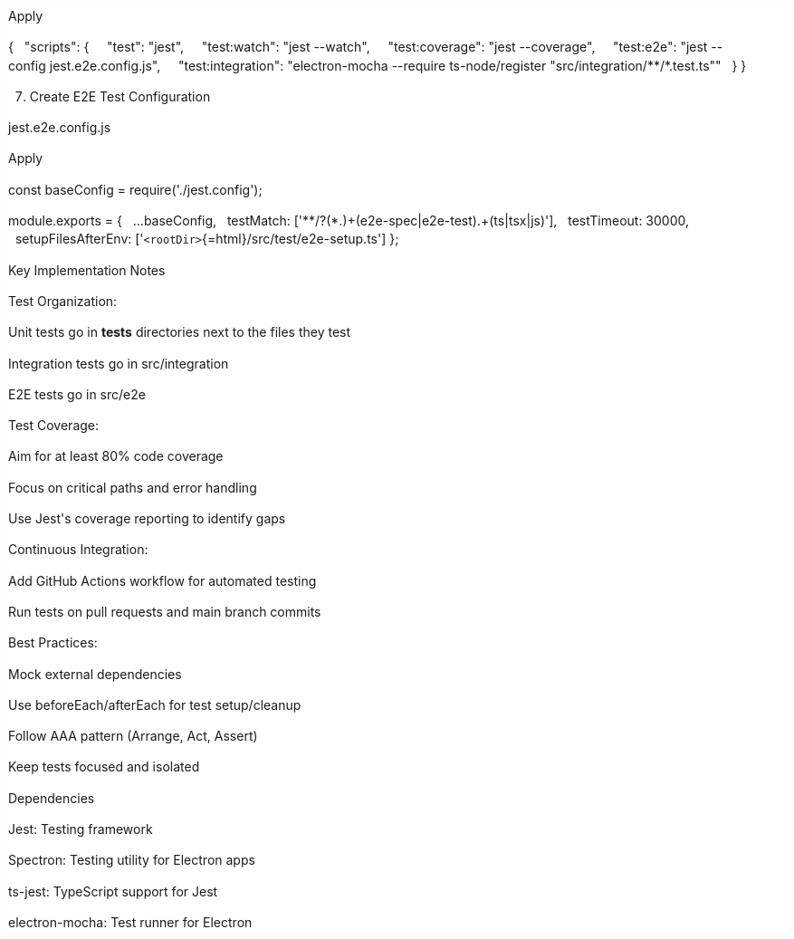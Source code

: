 Apply

{   "scripts": {     "test": "jest",     "test:watch": "jest --watch",
    "test:coverage": "jest --coverage",
    "test:e2e": "jest --config jest.e2e.config.js",
    "test:integration": "electron-mocha --require ts-node/register \"src/integration/\*\*/\*.test.ts\""
  } }

7.  Create E2E Test Configuration

jest.e2e.config.js

Apply

const baseConfig = require('./jest.config');

module.exports = {   ...baseConfig,
  testMatch: \['\*\*/?(\*.)+(e2e-spec\|e2e-test).+(ts\|tsx\|js)'\],
  testTimeout: 30000,
  setupFilesAfterEnv: \['`<rootDir>`{=html}/src/test/e2e-setup.ts'\] };

Key Implementation Notes

Test Organization:

Unit tests go in **tests** directories next to the files they test

Integration tests go in src/integration

E2E tests go in src/e2e

Test Coverage:

Aim for at least 80% code coverage

Focus on critical paths and error handling

Use Jest's coverage reporting to identify gaps

Continuous Integration:

Add GitHub Actions workflow for automated testing

Run tests on pull requests and main branch commits

Best Practices:

Mock external dependencies

Use beforeEach/afterEach for test setup/cleanup

Follow AAA pattern (Arrange, Act, Assert)

Keep tests focused and isolated

Dependencies

Jest: Testing framework

Spectron: Testing utility for Electron apps

ts-jest: TypeScript support for Jest

electron-mocha: Test runner for Electron
